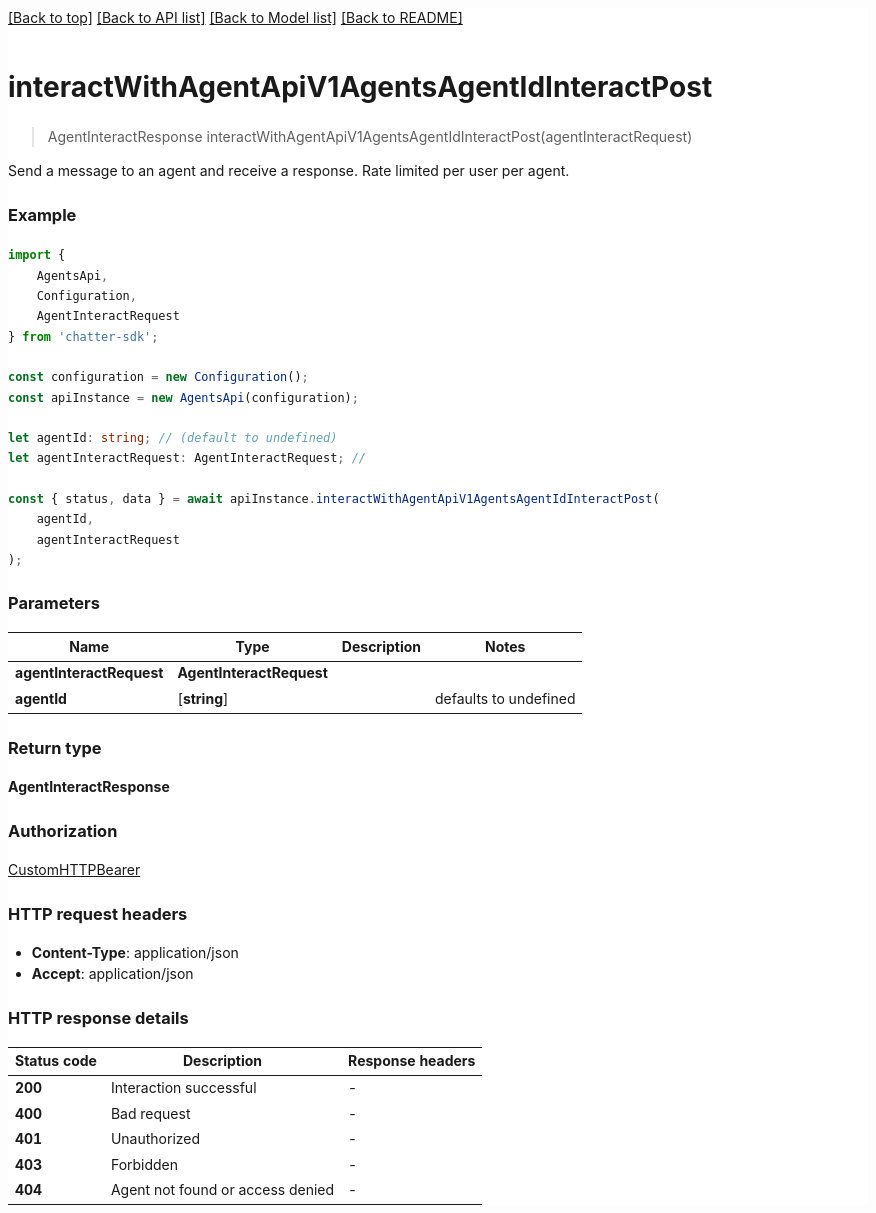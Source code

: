 [[Back to top]](#) [[Back to API list]](../README.md#documentation-for-api-endpoints) [[Back to Model list]](../README.md#documentation-for-models) [[Back to README]](../README.md)

# **interactWithAgentApiV1AgentsAgentIdInteractPost**
> AgentInteractResponse interactWithAgentApiV1AgentsAgentIdInteractPost(agentInteractRequest)

Send a message to an agent and receive a response. Rate limited per user per agent.

### Example

```typescript
import {
    AgentsApi,
    Configuration,
    AgentInteractRequest
} from 'chatter-sdk';

const configuration = new Configuration();
const apiInstance = new AgentsApi(configuration);

let agentId: string; // (default to undefined)
let agentInteractRequest: AgentInteractRequest; //

const { status, data } = await apiInstance.interactWithAgentApiV1AgentsAgentIdInteractPost(
    agentId,
    agentInteractRequest
);
```

### Parameters

|Name | Type | Description  | Notes|
|------------- | ------------- | ------------- | -------------|
| **agentInteractRequest** | **AgentInteractRequest**|  | |
| **agentId** | [**string**] |  | defaults to undefined|


### Return type

**AgentInteractResponse**

### Authorization

[CustomHTTPBearer](../README.md#CustomHTTPBearer)

### HTTP request headers

 - **Content-Type**: application/json
 - **Accept**: application/json


### HTTP response details
| Status code | Description | Response headers |
|-------------|-------------|------------------|
|**200** | Interaction successful |  -  |
|**400** | Bad request |  -  |
|**401** | Unauthorized |  -  |
|**403** | Forbidden |  -  |
|**404** | Agent not found or access denied |  -  |